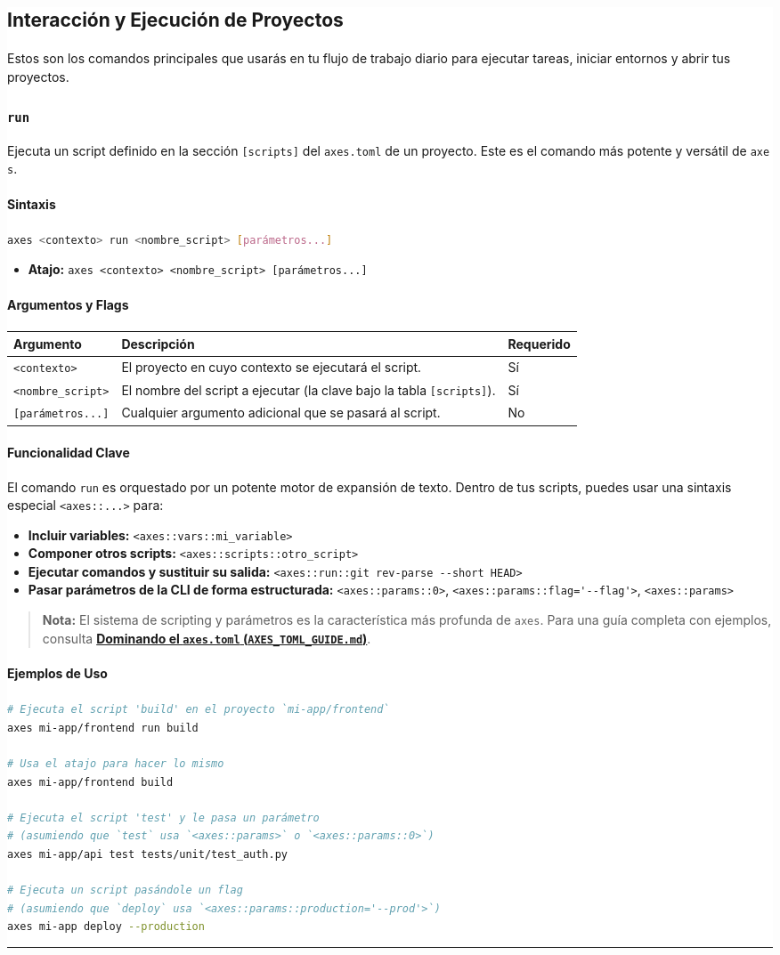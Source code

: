 ## Interacción y Ejecución de Proyectos

Estos son los comandos principales que usarás en tu flujo de trabajo diario para ejecutar tareas, iniciar entornos y abrir tus proyectos.

### `run`

Ejecuta un script definido en la sección `[scripts]` del `axes.toml` de un proyecto. Este es el comando más potente y versátil de `axes`.

#### **Sintaxis**

```sh
axes <contexto> run <nombre_script> [parámetros...]
```

* **Atajo:** `axes <contexto> <nombre_script> [parámetros...]`

#### **Argumentos y Flags**

| Argumento         | Descripción                                                                   | Requerido |
| :---------------- | :---------------------------------------------------------------------------- | :-------- |
| `<contexto>`      | El proyecto en cuyo contexto se ejecutará el script.                          | Sí        |
| `<nombre_script>` | El nombre del script a ejecutar (la clave bajo la tabla `[scripts]`).         | Sí        |
| `[parámetros...]` | Cualquier argumento adicional que se pasará al script.                        | No        |

#### **Funcionalidad Clave**

El comando `run` es orquestado por un potente motor de expansión de texto. Dentro de tus scripts, puedes usar una sintaxis especial `<axes::...>` para:

* **Incluir variables:** `<axes::vars::mi_variable>`
* **Componer otros scripts:** `<axes::scripts::otro_script>`
* **Ejecutar comandos y sustituir su salida:** `<axes::run::git rev-parse --short HEAD>`
* **Pasar parámetros de la CLI de forma estructurada:** `<axes::params::0>`, `<axes::params::flag='--flag'>`, `<axes::params>`

> **Nota:** El sistema de scripting y parámetros es la característica más profunda de `axes`. Para una guía completa con ejemplos, consulta **[Dominando el `axes.toml` (`AXES_TOML_GUIDE.md`)](./AXES_TOML_GUIDE.md)**.

#### **Ejemplos de Uso**

```sh
# Ejecuta el script 'build' en el proyecto `mi-app/frontend`
axes mi-app/frontend run build

# Usa el atajo para hacer lo mismo
axes mi-app/frontend build

# Ejecuta el script 'test' y le pasa un parámetro
# (asumiendo que `test` usa `<axes::params>` o `<axes::params::0>`)
axes mi-app/api test tests/unit/test_auth.py

# Ejecuta un script pasándole un flag
# (asumiendo que `deploy` usa `<axes::params::production='--prod'>`)
axes mi-app deploy --production
```

---